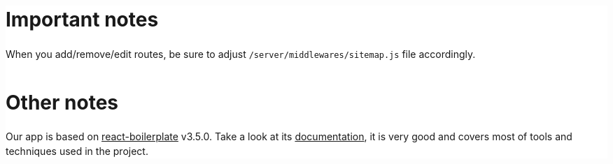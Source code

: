 # Important notes

When you add/remove/edit routes, be sure to adjust `/server/middlewares/sitemap.js` file accordingly.

# Other notes

Our app is based on [react-boilerplate](https://github.com/react-boilerplate/react-boilerplate) v3.5.0. Take a look at its [documentation](https://github.com/react-boilerplate/react-boilerplate#documentation), it is very good and covers most of tools and techniques used in the project.
